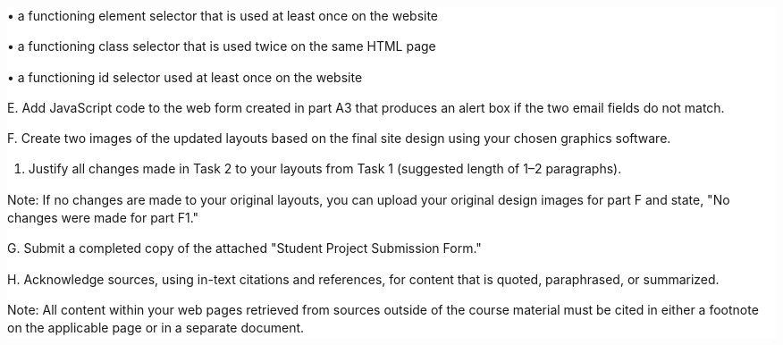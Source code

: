 •   a functioning element selector that is used at least once on the website

•   a functioning class selector that is used twice on the same HTML page

•   a functioning id selector used at least once on the website

 

E.  Add JavaScript code to the web form created in part A3 that produces an alert box if the two email fields do not match.

 

F.  Create two images of the updated layouts based on the final site design using your chosen graphics software.

1.  Justify all changes made in Task 2 to your layouts from Task 1 (suggested length of 1–2 paragraphs).

 

Note: If no changes are made to your original layouts, you can upload your original design images for part F and state, "No changes were made for part F1."

 

G.  Submit a completed copy of the attached "Student Project Submission Form."

 

H.  Acknowledge sources, using in-text citations and references, for content that is quoted, paraphrased, or summarized.

 

Note: All content within your web pages retrieved from sources outside of the course material must be cited in either a footnote on the applicable page or in a separate document.